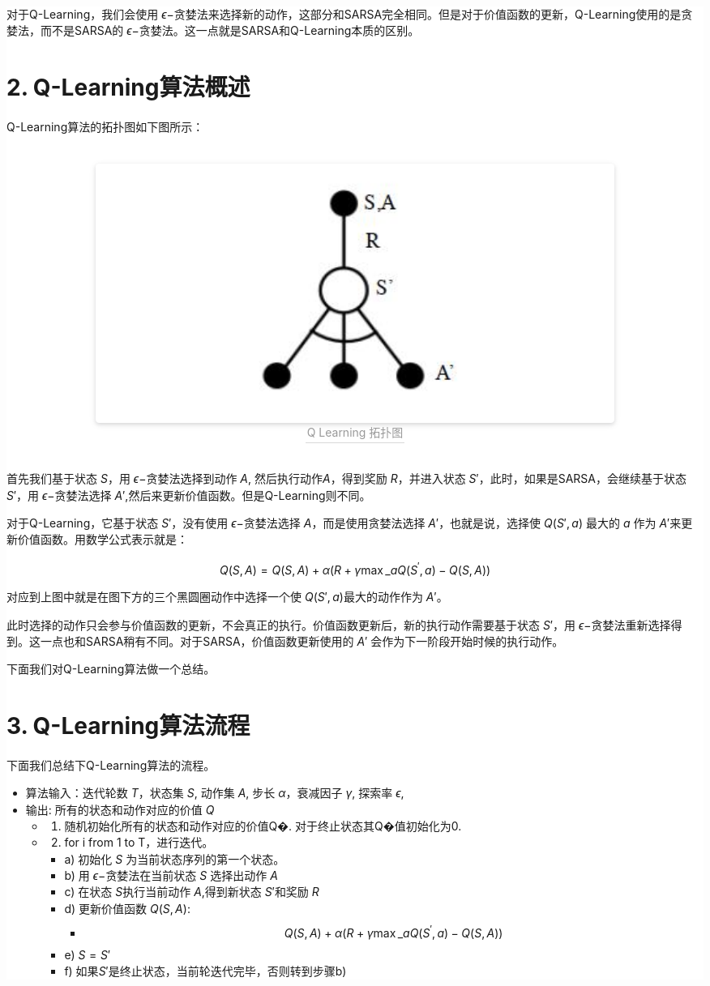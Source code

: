 对于Q-Learning，我们会使用 $ϵ−$贪婪法来选择新的动作，这部分和SARSA完全相同。但是对于价值函数的更新，Q-Learning使用的是贪婪法，而不是SARSA的 $ϵ−$贪婪法。这一点就是SARSA和Q-Learning本质的区别。

# 2. Q-Learning算法概述

Q-Learning算法的拓扑图如下图所示：

<br>
<center>
  <img src="images/2_01.jpg" width="640" height="320" align=center style="border-radius: 0.3125em; box-shadow: 0 2px 4px 0 rgba(34,36,38,.12),0 2px 10px 0 rgba(34,36,38,.08);">
  <br>
  <div style="color:orange; border-bottom: 1px solid #d9d9d9; display: inline-block; color: #999; padding: 2px;">Q Learning 拓扑图</div>
</center>
<br>

首先我们基于状态 $S$，用 $ϵ−$贪婪法选择到动作 $A$, 然后执行动作$A$，得到奖励 $R$，并进入状态 $S'$，此时，如果是SARSA，会继续基于状态 $S'$，用 $ϵ−$贪婪法选择 $A'$,然后来更新价值函数。但是Q-Learning则不同。

对于Q-Learning，它基于状态 $S'$，没有使用 $ϵ−$贪婪法选择 $A$，而是使用贪婪法选择 $A'$，也就是说，选择使 $Q(S',a)$ 最大的 $a$ 作为 $A'$来更新价值函数。用数学公式表示就是：

$$Q(S,A)=Q(S,A)+\alpha(R+\gamma\max\_aQ(S^{\prime},a)-Q(S,A))$$

对应到上图中就是在图下方的三个黑圆圈动作中选择一个使 $Q(S',a)$最大的动作作为 $A'$。

此时选择的动作只会参与价值函数的更新，不会真正的执行。价值函数更新后，新的执行动作需要基于状态 $S'$，用 $ϵ−$贪婪法重新选择得到。这一点也和SARSA稍有不同。对于SARSA，价值函数更新使用的 $A'$ 会作为下一阶段开始时候的执行动作。

下面我们对Q-Learning算法做一个总结。

# 3. Q-Learning算法流程

下面我们总结下Q-Learning算法的流程。
- 算法输入：迭代轮数 $T$，状态集 $S$, 动作集 $A$, 步长 $α$，衰减因子 $γ$, 探索率 $ϵ$,
- 输出: 所有的状态和动作对应的价值 $Q$
  - 1. 随机初始化所有的状态和动作对应的价值Q�. 对于终止状态其Q�值初始化为0.
  - 2. for i from 1 to T，进行迭代。
    - a) 初始化 $S$ 为当前状态序列的第一个状态。
    - b) 用 $ϵ−$贪婪法在当前状态 $S$ 选择出动作 $A$
    - c) 在状态 $S$执行当前动作 $A$,得到新状态 $S'$和奖励 $R$
    - d) 更新价值函数 $Q(S,A)$:
      - $$Q(S,A)+\alpha(R+\gamma\max\_aQ(S^{\prime},a)-Q(S,A))$$
    - e) $S=S'$
    - f) 如果$S'$是终止状态，当前轮迭代完毕，否则转到步骤b)
